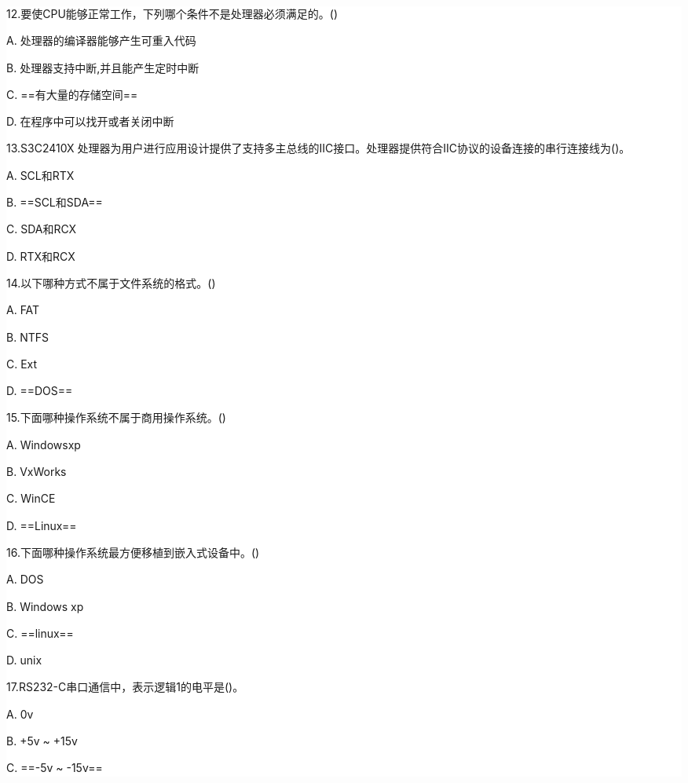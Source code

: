 
12.要使CPU能够正常工作，下列哪个条件不是处理器必须满足的。()

A. 处理器的编译器能够产生可重入代码

B. 处理器支持中断,并且能产生定时中断

C. ==有大量的存储空间==

D. 在程序中可以找开或者关闭中断



13.S3C2410X 处理器为用户进行应用设计提供了支持多主总线的IIC接口。处理器提供符合IIC协议的设备连接的串行连接线为()。

A. SCL和RTX

B. ==SCL和SDA==

C. SDA和RCX

D. RTX和RCX



14.以下哪种方式不属于文件系统的格式。()

A. FAT

B. NTFS

C. Ext

D. ==DOS==



15.下面哪种操作系统不属于商用操作系统。()

A. Windowsxp

B. VxWorks

C. WinCE

D. ==Linux==



16.下面哪种操作系统最方便移植到嵌入式设备中。()

A. DOS

B. Windows xp

C. ==linux==

D. unix



17.RS232-C串口通信中，表示逻辑1的电平是()。

A. 0v

B. +5v ~ +15v

C. ==-5v ~ -15v==
